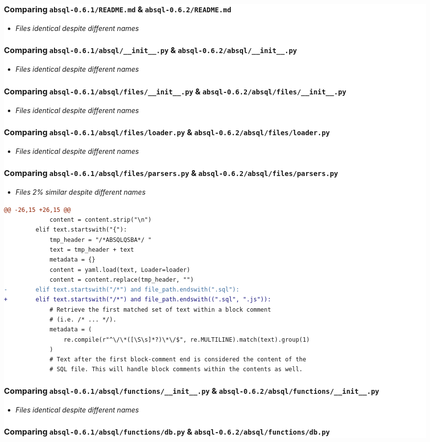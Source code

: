 ### Comparing `absql-0.6.1/README.md` & `absql-0.6.2/README.md`

 * *Files identical despite different names*

### Comparing `absql-0.6.1/absql/__init__.py` & `absql-0.6.2/absql/__init__.py`

 * *Files identical despite different names*

### Comparing `absql-0.6.1/absql/files/__init__.py` & `absql-0.6.2/absql/files/__init__.py`

 * *Files identical despite different names*

### Comparing `absql-0.6.1/absql/files/loader.py` & `absql-0.6.2/absql/files/loader.py`

 * *Files identical despite different names*

### Comparing `absql-0.6.1/absql/files/parsers.py` & `absql-0.6.2/absql/files/parsers.py`

 * *Files 2% similar despite different names*

```diff
@@ -26,15 +26,15 @@
             content = content.strip("\n")
         elif text.startswith("{"):
             tmp_header = "/*ABSQLQSBA*/ "
             text = tmp_header + text
             metadata = {}
             content = yaml.load(text, Loader=loader)
             content = content.replace(tmp_header, "")
-        elif text.startswith("/*") and file_path.endswith(".sql"):
+        elif text.startswith("/*") and file_path.endswith((".sql", ".js")):
             # Retrieve the first matched set of text within a block comment
             # (i.e. /* ... */).
             metadata = (
                 re.compile(r"^\/\*([\S\s]*?)\*\/$", re.MULTILINE).match(text).group(1)
             )
             # Text after the first block-comment end is considered the content of the
             # SQL file. This will handle block comments within the contents as well.
```

### Comparing `absql-0.6.1/absql/functions/__init__.py` & `absql-0.6.2/absql/functions/__init__.py`

 * *Files identical despite different names*

### Comparing `absql-0.6.1/absql/functions/db.py` & `absql-0.6.2/absql/functions/db.py`
